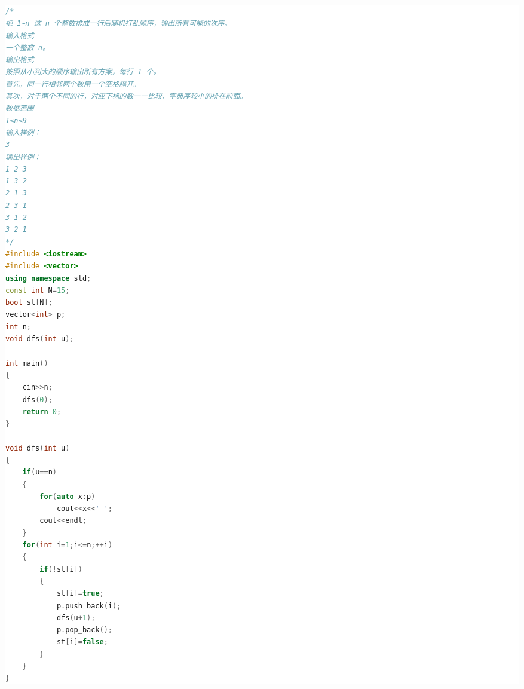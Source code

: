 ```c++
/*
把 1∼n 这 n 个整数排成一行后随机打乱顺序，输出所有可能的次序。
输入格式
一个整数 n。
输出格式
按照从小到大的顺序输出所有方案，每行 1 个。
首先，同一行相邻两个数用一个空格隔开。
其次，对于两个不同的行，对应下标的数一一比较，字典序较小的排在前面。
数据范围
1≤n≤9
输入样例：
3
输出样例：
1 2 3
1 3 2
2 1 3
2 3 1
3 1 2
3 2 1
*/
#include <iostream>
#include <vector>
using namespace std;
const int N=15;
bool st[N];
vector<int> p;
int n;
void dfs(int u);

int main()
{
    cin>>n;
    dfs(0);
    return 0;
}

void dfs(int u)
{
    if(u==n)
    {
        for(auto x:p)
            cout<<x<<' ';
        cout<<endl;
    }
    for(int i=1;i<=n;++i)
    {
        if(!st[i])
        {
            st[i]=true;
            p.push_back(i);
            dfs(u+1);
            p.pop_back();
            st[i]=false;
        }
    }
}
```
